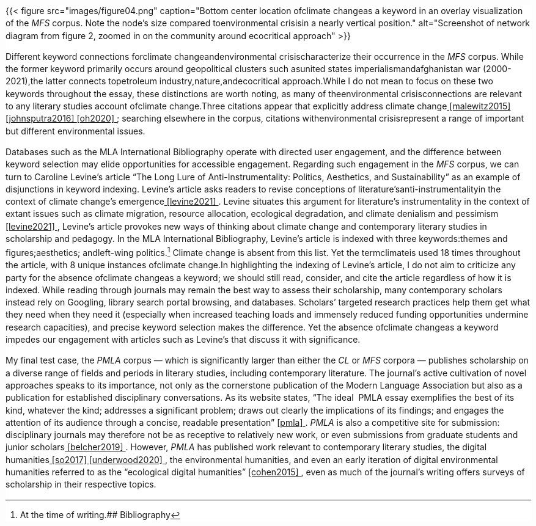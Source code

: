 {{< figure src="images/figure04.png" caption="Bottom center location ofclimate changeas a keyword in an overlay visualization of the _MFS_ corpus. Note the node’s size compared toenvironmental crisisin a nearly vertical position." alt="Screenshot of network diagram from figure 2, zoomed in on the community around ecocritical approach"  >}}


Different keyword connections forclimate changeandenvironmental crisischaracterize their occurrence in the _MFS_ corpus. While the former keyword primarily occurs around geopolitical clusters such asunited states imperialismandafghanistan war (2000-2021),the latter connects topetroleum industry,nature,andecocritical approach.While I do not mean to focus on these two keywords throughout the essay, these distinctions are worth noting, as many of theenvironmental crisisconnections are relevant to any literary studies account ofclimate change.Three citations appear that explicitly address climate change<a class="footnote-ref" href="#malewitz2015"> [malewitz2015] </a><a class="footnote-ref" href="#johnsputra2016"> [johnsputra2016] </a><a class="footnote-ref" href="#oh2020"> [oh2020] </a>; searching elsewhere in the corpus, citations withenvironmental crisisrepresent a range of important but different environmental issues.

Databases such as the MLA International Bibliography operate with directed user engagement, and the difference between keyword selection may elide opportunities for accessible engagement. Regarding such engagement in the _MFS_ corpus, we can turn to Caroline Levine’s article “The Long Lure of Anti-Instrumentality: Politics, Aesthetics, and Sustainability” as an example of disjunctions in keyword indexing. Levine’s article asks readers to revise conceptions of literature’santi-instrumentalityin the context of climate change’s emergence<a class="footnote-ref" href="#levine2021"> [levine2021] </a>. Levine situates this argument for literature’s instrumentality in the context of extant issues such as climate migration, resource allocation, ecological degradation, and climate denialism and pessimism<a class="footnote-ref" href="#levine2021"> [levine2021] </a>, Levine’s article provokes new ways of thinking about climate change and contemporary literary studies in scholarship and pedagogy. In the MLA International Bibliography, Levine’s article is indexed with three keywords:themes and figures;aesthetics; andleft-wing politics.[^6] Climate change is absent from this list. Yet the termclimateis used 18 times throughout the article, with 8 unique instances ofclimate change.In highlighting the indexing of Levine’s article, I do not aim to criticize any party for the absence ofclimate changeas a keyword; we should still read, consider, and cite the article regardless of how it is indexed. While reading through journals may remain the best way to assess their scholarship, many contemporary scholars instead rely on Googling, library search portal browsing, and databases. Scholars’ targeted research practices help them get what they need when they need it (especially when increased teaching loads and immensely reduced funding opportunities undermine research capacities), and precise keyword selection makes the difference. Yet the absence ofclimate changeas a keyword impedes our engagement with articles such as Levine’s that discuss it with significance.

My final test case, the _PMLA_ corpus — which is significantly larger than either the _CL_ or _MFS_ corpora — publishes scholarship on a diverse range of fields and periods in literary studies, including contemporary literature. The journal’s active cultivation of novel approaches speaks to its importance, not only as the cornerstone publication of the Modern Language Association but also as a publication for established disciplinary conversations. As its website states, “The ideal  PMLA essay exemplifies the best of its kind, whatever the kind; addresses a significant problem; draws out clearly the implications of its findings; and engages the attention of its audience through a concise, readable presentation” <a class="footnote-ref" href="#pmla"> [pmla] </a>. _PMLA_ is also a competitive site for submission: disciplinary journals may therefore not be as receptive to relatively new work, or even submissions from graduate students and junior scholars<a class="footnote-ref" href="#belcher2019"> [belcher2019] </a>. However, _PMLA_ has published work relevant to contemporary literary studies, the digital humanities<a class="footnote-ref" href="#so2017"> [so2017] </a><a class="footnote-ref" href="#underwood2020"> [underwood2020] </a>, the environmental humanities, and even an early iteration of digital environmental humanities referred to as the “ecological digital humanities” <a class="footnote-ref" href="#cohen2015"> [cohen2015] </a>, even as much of the journal’s writing offers surveys of scholarship in their respective topics.


[^1]: This corpus reflects the reviewed journal’s index counts as of January 24, 2022; it therefore does not include citations indexed after data gathering. The corpus is available for review on request.
[^2]: For each journal’s corpus, I removed select keywords that disproportionately impacted the visualizations. While select keywords do not occur in each corpus (unlike _CL_ and _MFS_ , _PMLA_ ’s scope extends its range to medieval literary studies, which leads to keywords such as1500-1599and1600-1699), the listed keywords reappear frequently enough across corpora to justify exclusion:400-1499,1100-middle English,1500-1599,1600-1699,1700-1799,1800-1899,1900-1999,2000-2009,english language literature,fiction,prose,short story,andfilm.
[^3]: As of October 21, 2022.
[^4]: Though well-documented across the globe, reports from the Intergovernmental Panel on Climate Change (IPCC) offer the most current scientific consensus on climate change.
[^5]: At the time of writing.
[^6]: At the time of writing.## Bibliography